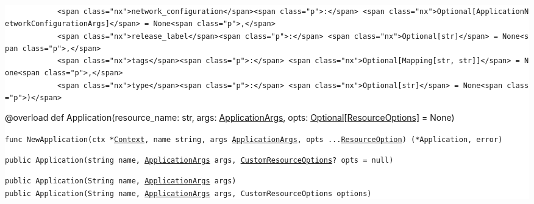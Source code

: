                 <span class="nx">network_configuration</span><span class="p">:</span> <span class="nx">Optional[ApplicationNetworkConfigurationArgs]</span> = None<span class="p">,</span>
                <span class="nx">release_label</span><span class="p">:</span> <span class="nx">Optional[str]</span> = None<span class="p">,</span>
                <span class="nx">tags</span><span class="p">:</span> <span class="nx">Optional[Mapping[str, str]]</span> = None<span class="p">,</span>
                <span class="nx">type</span><span class="p">:</span> <span class="nx">Optional[str]</span> = None<span class="p">)</span>
<span class=nd>@overload</span>
<span class="k">def </span><span class="nx">Application</span><span class="p">(</span><span class="nx">resource_name</span><span class="p">:</span> <span class="nx">str</span><span class="p">,</span>
                <span class="nx">args</span><span class="p">:</span> <span class="nx"><a href="#inputs">ApplicationArgs</a></span><span class="p">,</span>
                <span class="nx">opts</span><span class="p">:</span> <span class="nx"><a href="/docs/reference/pkg/python/pulumi/#pulumi.ResourceOptions">Optional[ResourceOptions]</a></span> = None<span class="p">)</span></code></pre></div>
</pulumi-choosable>
</div>

<div>
<pulumi-choosable type="language" values="go">
<div class="highlight"><pre class="chroma"><code class="language-go" data-lang="go"><span class="k">func </span><span class="nx">NewApplication</span><span class="p">(</span><span class="nx">ctx</span><span class="p"> *</span><span class="nx"><a href="https://pkg.go.dev/github.com/pulumi/pulumi/sdk/v3/go/pulumi?tab=doc#Context">Context</a></span><span class="p">,</span> <span class="nx">name</span><span class="p"> </span><span class="nx">string</span><span class="p">,</span> <span class="nx">args</span><span class="p"> </span><span class="nx"><a href="#inputs">ApplicationArgs</a></span><span class="p">,</span> <span class="nx">opts</span><span class="p"> ...</span><span class="nx"><a href="https://pkg.go.dev/github.com/pulumi/pulumi/sdk/v3/go/pulumi?tab=doc#ResourceOption">ResourceOption</a></span><span class="p">) (*<span class="nx">Application</span>, error)</span></code></pre></div>
</pulumi-choosable>
</div>

<div>
<pulumi-choosable type="language" values="csharp">
<div class="highlight"><pre class="chroma"><code class="language-csharp" data-lang="csharp"><span class="k">public </span><span class="nx">Application</span><span class="p">(</span><span class="nx">string</span><span class="p"> </span><span class="nx">name<span class="p">,</span> <span class="nx"><a href="#inputs">ApplicationArgs</a></span><span class="p"> </span><span class="nx">args<span class="p">,</span> <span class="nx"><a href="/docs/reference/pkg/dotnet/Pulumi/Pulumi.CustomResourceOptions.html">CustomResourceOptions</a></span><span class="p">? </span><span class="nx">opts = null<span class="p">)</span></code></pre></div>
</pulumi-choosable>
</div>

<div>
<pulumi-choosable type="language" values="java">
<div class="highlight"><pre class="chroma">
<code class="language-java" data-lang="java"><span class="k">public </span><span class="nx">Application</span><span class="p">(</span><span class="nx">String</span><span class="p"> </span><span class="nx">name<span class="p">,</span> <span class="nx"><a href="#inputs">ApplicationArgs</a></span><span class="p"> </span><span class="nx">args<span class="p">)</span>
<span class="k">public </span><span class="nx">Application</span><span class="p">(</span><span class="nx">String</span><span class="p"> </span><span class="nx">name<span class="p">,</span> <span class="nx"><a href="#inputs">ApplicationArgs</a></span><span class="p"> </span><span class="nx">args<span class="p">,</span> <span class="nx">CustomResourceOptions</span><span class="p"> </span><span class="nx">options<span class="p">)</span>
</code></pre></div>
</pulumi-choosable>
</div>
